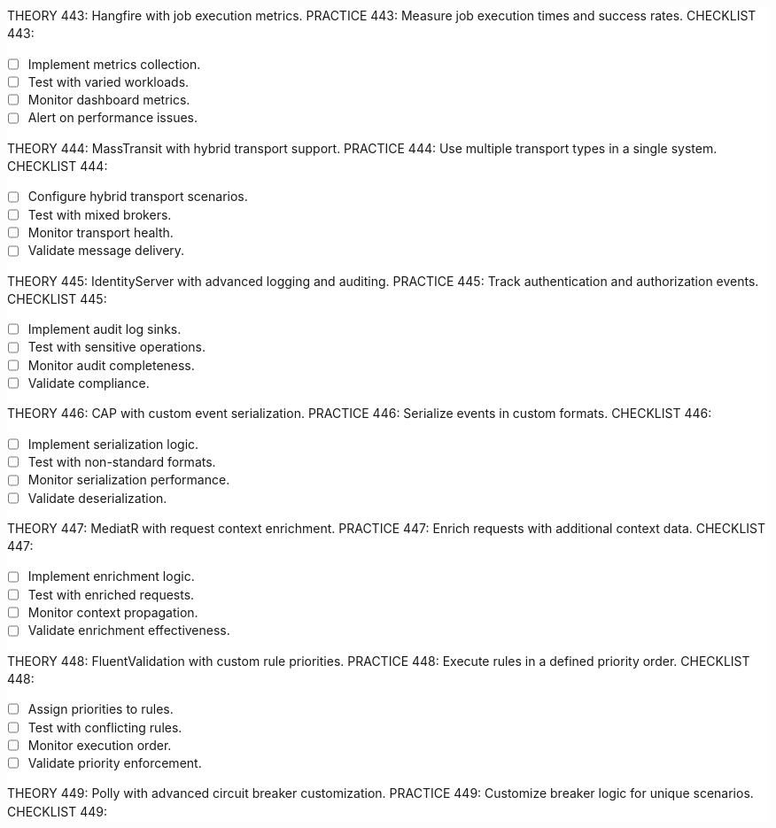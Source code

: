 THEORY 443: Hangfire with job execution metrics.
PRACTICE 443: Measure job execution times and success rates.
CHECKLIST 443:

- [ ] Implement metrics collection.
- [ ] Test with varied workloads.
- [ ] Monitor dashboard metrics.
- [ ] Alert on performance issues.

THEORY 444: MassTransit with hybrid transport support.
PRACTICE 444: Use multiple transport types in a single system.
CHECKLIST 444:

- [ ] Configure hybrid transport scenarios.
- [ ] Test with mixed brokers.
- [ ] Monitor transport health.
- [ ] Validate message delivery.

THEORY 445: IdentityServer with advanced logging and auditing.
PRACTICE 445: Track authentication and authorization events.
CHECKLIST 445:

- [ ] Implement audit log sinks.
- [ ] Test with sensitive operations.
- [ ] Monitor audit completeness.
- [ ] Validate compliance.

THEORY 446: CAP with custom event serialization.
PRACTICE 446: Serialize events in custom formats.
CHECKLIST 446:

- [ ] Implement serialization logic.
- [ ] Test with non-standard formats.
- [ ] Monitor serialization performance.
- [ ] Validate deserialization.

THEORY 447: MediatR with request context enrichment.
PRACTICE 447: Enrich requests with additional context data.
CHECKLIST 447:

- [ ] Implement enrichment logic.
- [ ] Test with enriched requests.
- [ ] Monitor context propagation.
- [ ] Validate enrichment effectiveness.

THEORY 448: FluentValidation with custom rule priorities.
PRACTICE 448: Execute rules in a defined priority order.
CHECKLIST 448:

- [ ] Assign priorities to rules.
- [ ] Test with conflicting rules.
- [ ] Monitor execution order.
- [ ] Validate priority enforcement.

THEORY 449: Polly with advanced circuit breaker customization.
PRACTICE 449: Customize breaker logic for unique scenarios.
CHECKLIST 449:


[^1]: https://en.wikipedia.org/wiki/Paris
[^2]: https://en.wikipedia.org/wiki/List_of_capitals_of_France
[^3]: https://home.adelphi.edu/~ca19535/page 4.html
[^4]: https://www.coe.int/en/web/interculturalcities/paris
[^5]: https://www.linkedin.com/posts/sanand0_me-what-is-the-capital-of-france-qwen3-activity-7324655268640829444-Qm1Q
[^6]: https://www.britannica.com/place/Paris
[^7]: https://www.britannica.com/place/France
[^8]: https://www.tn-physio.at/faq/what-is-the-capital-of-france%3F
[^9]: https://multimedia.europarl.europa.eu/en/video/infoclip-european-union-capitals-paris-france_I199003